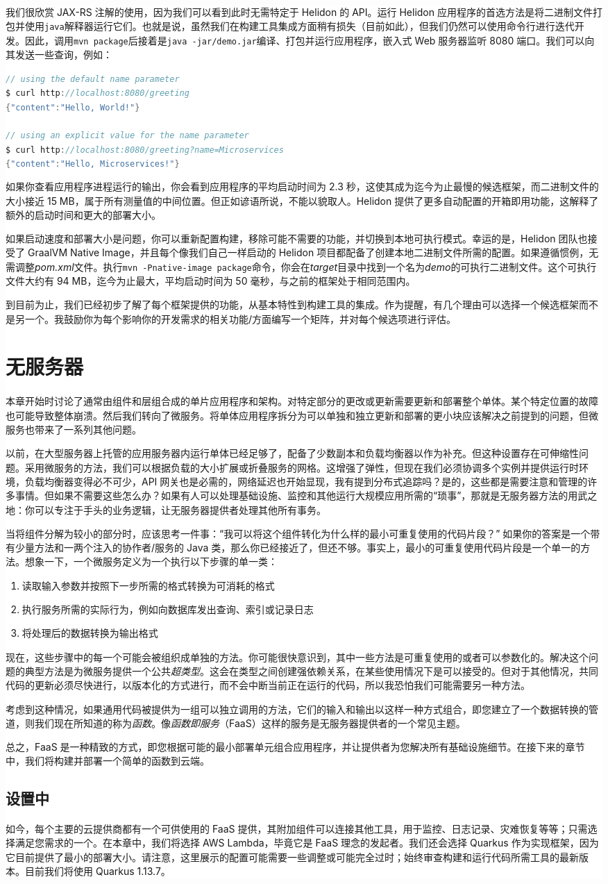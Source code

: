 我们很欣赏 JAX-RS 注解的使用，因为我们可以看到此时无需特定于 Helidon 的 API。运行 Helidon 应用程序的首选方法是将二进制文件打包并使用`java`解释器运行它们。也就是说，虽然我们在构建工具集成方面稍有损失（目前如此），但我们仍然可以使用命令行进行迭代开发。因此，调用`mvn package`后接着是`java -jar/demo.jar`编译、打包并运行应用程序，嵌入式 Web 服务器监听 8080 端口。我们可以向其发送一些查询，例如：

```java
// using the default name parameter
$ curl http://localhost:8080/greeting
{"content":"Hello, World!"}

// using an explicit value for the name parameter
$ curl http://localhost:8080/greeting?name=Microservices
{"content":"Hello, Microservices!"}
```

如果你查看应用程序进程运行的输出，你会看到应用程序的平均启动时间为 2.3 秒，这使其成为迄今为止最慢的候选框架，而二进制文件的大小接近 15 MB，属于所有测量值的中间位置。但正如谚语所说，不能以貌取人。Helidon 提供了更多自动配置的开箱即用功能，这解释了额外的启动时间和更大的部署大小。

如果启动速度和部署大小是问题，你可以重新配置构建，移除可能不需要的功能，并切换到本地可执行模式。幸运的是，Helidon 团队也接受了 GraalVM Native Image，并且每个像我们自己一样启动的 Helidon 项目都配备了创建本地二进制文件所需的配置。如果遵循惯例，无需调整*pom.xml*文件。执行`mvn -Pnative-image package`命令，你会在*target*目录中找到一个名为*demo*的可执行二进制文件。这个可执行文件大约有 94 MB，迄今为止最大，平均启动时间为 50 毫秒，与之前的框架处于相同范围内。

到目前为止，我们已经初步了解了每个框架提供的功能，从基本特性到构建工具的集成。作为提醒，有几个理由可以选择一个候选框架而不是另一个。我鼓励你为每个影响你的开发需求的相关功能/方面编写一个矩阵，并对每个候选项进行评估。

# 无服务器

本章开始时讨论了通常由组件和层组合成的单片应用程序和架构。对特定部分的更改或更新需要更新和部署整个单体。某个特定位置的故障也可能导致整体崩溃。然后我们转向了微服务。将单体应用程序拆分为可以单独和独立更新和部署的更小块应该解决之前提到的问题，但微服务也带来了一系列其他问题。

以前，在大型服务器上托管的应用服务器内运行单体已经足够了，配备了少数副本和负载均衡器以作为补充。但这种设置存在可伸缩性问题。采用微服务的方法，我们可以根据负载的大小扩展或折叠服务的网格。这增强了弹性，但现在我们必须协调多个实例并提供运行时环境，负载均衡器变得必不可少，API 网关也是必需的，网络延迟也开始显现，我有提到分布式追踪吗？是的，这些都是需要注意和管理的许多事情。但如果不需要这些怎么办？如果有人可以处理基础设施、监控和其他运行大规模应用所需的“琐事”，那就是无服务器方法的用武之地：你可以专注于手头的业务逻辑，让无服务器提供者处理其他所有事务。

当将组件分解为较小的部分时，应该思考一件事：“我可以将这个组件转化为什么样的最小可重复使用的代码片段？” 如果你的答案是一个带有少量方法和一两个注入的协作者/服务的 Java 类，那么你已经接近了，但还不够。事实上，最小的可重复使用代码片段是一个单一的方法。想象一下，一个微服务定义为一个执行以下步骤的单一类：

1.  读取输入参数并按照下一步所需的格式转换为可消耗的格式

1.  执行服务所需的实际行为，例如向数据库发出查询、索引或记录日志

1.  将处理后的数据转换为输出格式

现在，这些步骤中的每一个可能会被组织成单独的方法。你可能很快意识到，其中一些方法是可重复使用的或者可以参数化的。解决这个问题的典型方法是为微服务提供一个公共*超类型*。这会在类型之间创建强依赖关系，在某些使用情况下是可以接受的。但对于其他情况，共同代码的更新必须尽快进行，以版本化的方式进行，而不会中断当前正在运行的代码，所以我恐怕我们可能需要另一种方法。

考虑到这种情况，如果通用代码被提供为一组可以独立调用的方法，它们的输入和输出以这样一种方式组合，即您建立了一个数据转换的管道，则我们现在所知道的称为*函数*。像*函数即服务*（FaaS）这样的服务是无服务器提供者的一个常见主题。

总之，FaaS 是一种精致的方式，即您根据可能的最小部署单元组合应用程序，并让提供者为您解决所有基础设施细节。在接下来的章节中，我们将构建并部署一个简单的函数到云端。

## 设置中

如今，每个主要的云提供商都有一个可供使用的 FaaS 提供，其附加组件可以连接其他工具，用于监控、日志记录、灾难恢复等等；只需选择满足您需求的一个。在本章中，我们将选择 AWS Lambda，毕竟它是 FaaS 理念的发起者。我们还会选择 Quarkus 作为实现框架，因为它目前提供了最小的部署大小。请注意，这里展示的配置可能需要一些调整或可能完全过时；始终审查构建和运行代码所需工具的最新版本。目前我们将使用 Quarkus 1.13.7。
